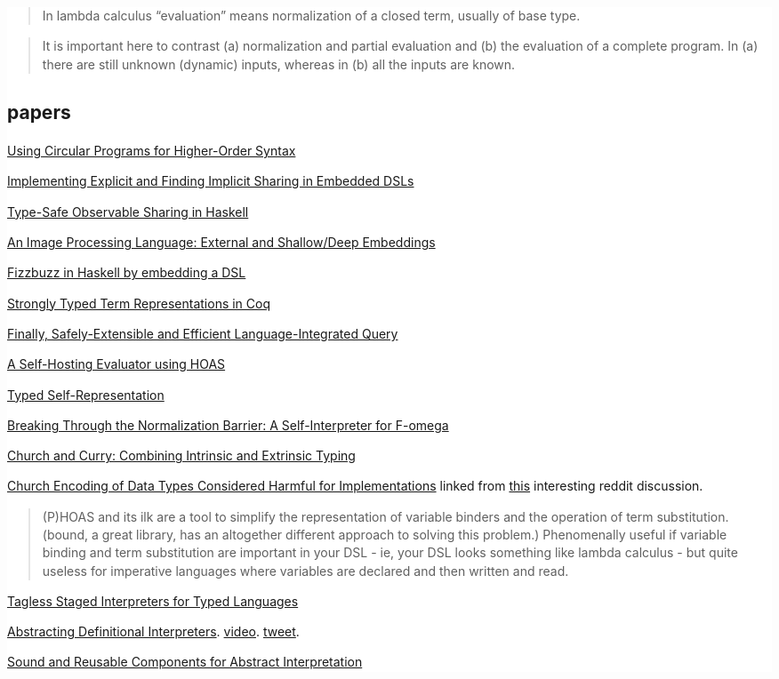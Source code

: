> In lambda calculus “evaluation” means normalization of a closed term, usually
of base type.

> It is important here to contrast (a) normalization and partial evaluation and
> (b) the evaluation of a complete program. In (a) there are still unknown
> (dynamic) inputs, whereas in (b) all the inputs are known.

## papers

[Using Circular Programs for Higher-Order Syntax](http://www.cse.chalmers.se/~emax/documents/axelsson2013using.pdf)

[Implementing Explicit and Finding Implicit Sharing in Embedded DSLs](http://okmij.org/ftp/tagless-final/sharing/sharing.pdf)

[Type-Safe Observable Sharing in Haskell](http://www.ittc.ku.edu/~andygill/papers/reifyGraph.pdf)

[An Image Processing Language: External and Shallow/Deep Embeddings](http://www.macs.hw.ac.uk/~rs46/papers/rwdsl2016/rwdsl-2016.pdf)

[Fizzbuzz in Haskell by embedding a DSL](https://themonadreader.files.wordpress.com/2014/04/fizzbuzz.pdf)

[Strongly Typed Term Representations in Coq](https://people.mpi-sws.org/~gil/publications/typedsyntaxfull.pdf)

[Finally, Safely-Extensible and Efficient Language-Integrated Query](http://okmij.org/ftp/meta-programming/quel.pdf)

[A Self-Hosting Evaluator using HOAS](http://www.ccs.neu.edu/racket/pubs/scheme2006-b.pdf)

[Typed Self-Representation](http://www.informatik.uni-marburg.de/~kos/papers/pldi142_rendel1.pdf)

[Breaking Through the Normalization Barrier: A Self-Interpreter for F-omega](http://compilers.cs.ucla.edu/popl16/popl16-full.pdf)

[Church and Curry: Combining Intrinsic and Extrinsic Typing](http://www.cs.cmu.edu/~fp/papers/andrews08.pdf)

[Church Encoding of Data Types Considered Harmful for Implementations](https://ifl2014.github.io/submissions/ifl2014_submission_13.pdf) linked from [this](https://www.reddit.com/r/haskell/comments/61zs2l/regarding_dsls_what_are_the_recommended_use_cases/) interesting reddit discussion.

> (P)HOAS and its ilk are a tool to simplify the representation of variable binders and the operation of term substitution. (bound, a great library, has an altogether different approach to solving this problem.) Phenomenally useful if variable binding and term substitution are important in your DSL - ie, your DSL looks something like lambda calculus - but quite useless for imperative languages where variables are declared and then written and read.

[Tagless Staged Interpreters for Typed Languages](https://www.cs.rice.edu/~taha/publications/conference/icfp02.pdf)

[Abstracting Definitional Interpreters](http://david.darais.com/assets/papers/abstracting-definitional-interpreters/adi.pdf). [video](https://twitter.com/jeanqasaur/status/1407107972371673088). [tweet](https://twitter.com/wilton_quinn/status/1413816658758537217).

[Sound and Reusable Components for Abstract Interpretation](https://svenkeidel.de/papers/analysis-components.pdf)
